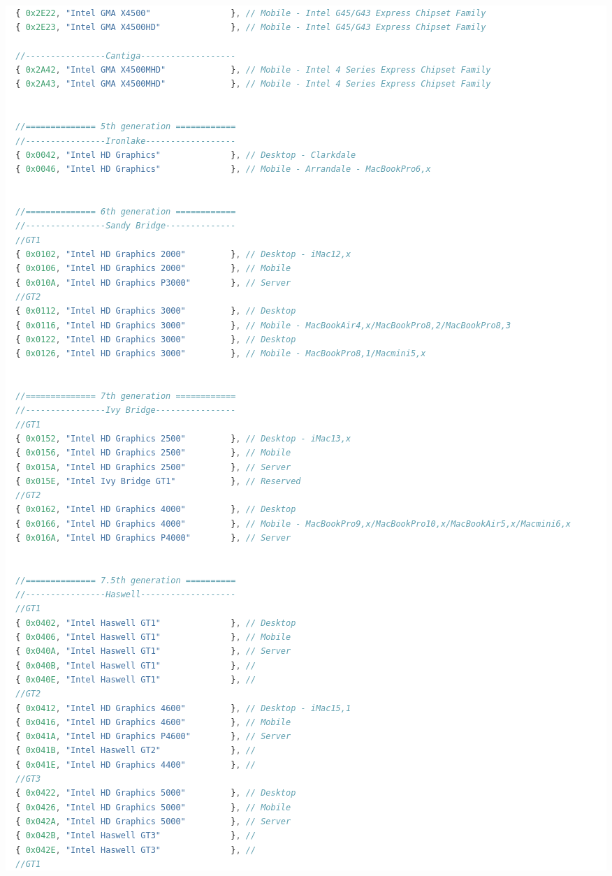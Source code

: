 ```js
  { 0x2E22, "Intel GMA X4500"                }, // Mobile - Intel G45/G43 Express Chipset Family
  { 0x2E23, "Intel GMA X4500HD"              }, // Mobile - Intel G45/G43 Express Chipset Family

  //----------------Cantiga-------------------
  { 0x2A42, "Intel GMA X4500MHD"             }, // Mobile - Intel 4 Series Express Chipset Family
  { 0x2A43, "Intel GMA X4500MHD"             }, // Mobile - Intel 4 Series Express Chipset Family


  //============== 5th generation ============
  //----------------Ironlake------------------
  { 0x0042, "Intel HD Graphics"              }, // Desktop - Clarkdale
  { 0x0046, "Intel HD Graphics"              }, // Mobile - Arrandale - MacBookPro6,x


  //============== 6th generation ============
  //----------------Sandy Bridge--------------
  //GT1
  { 0x0102, "Intel HD Graphics 2000"         }, // Desktop - iMac12,x
  { 0x0106, "Intel HD Graphics 2000"         }, // Mobile
  { 0x010A, "Intel HD Graphics P3000"        }, // Server
  //GT2
  { 0x0112, "Intel HD Graphics 3000"         }, // Desktop
  { 0x0116, "Intel HD Graphics 3000"         }, // Mobile - MacBookAir4,x/MacBookPro8,2/MacBookPro8,3
  { 0x0122, "Intel HD Graphics 3000"         }, // Desktop
  { 0x0126, "Intel HD Graphics 3000"         }, // Mobile - MacBookPro8,1/Macmini5,x


  //============== 7th generation ============
  //----------------Ivy Bridge----------------
  //GT1
  { 0x0152, "Intel HD Graphics 2500"         }, // Desktop - iMac13,x
  { 0x0156, "Intel HD Graphics 2500"         }, // Mobile
  { 0x015A, "Intel HD Graphics 2500"         }, // Server
  { 0x015E, "Intel Ivy Bridge GT1"           }, // Reserved
  //GT2
  { 0x0162, "Intel HD Graphics 4000"         }, // Desktop
  { 0x0166, "Intel HD Graphics 4000"         }, // Mobile - MacBookPro9,x/MacBookPro10,x/MacBookAir5,x/Macmini6,x
  { 0x016A, "Intel HD Graphics P4000"        }, // Server


  //============== 7.5th generation ==========
  //----------------Haswell-------------------
  //GT1
  { 0x0402, "Intel Haswell GT1"              }, // Desktop
  { 0x0406, "Intel Haswell GT1"              }, // Mobile
  { 0x040A, "Intel Haswell GT1"              }, // Server
  { 0x040B, "Intel Haswell GT1"              }, //
  { 0x040E, "Intel Haswell GT1"              }, //
  //GT2
  { 0x0412, "Intel HD Graphics 4600"         }, // Desktop - iMac15,1
  { 0x0416, "Intel HD Graphics 4600"         }, // Mobile
  { 0x041A, "Intel HD Graphics P4600"        }, // Server
  { 0x041B, "Intel Haswell GT2"              }, //
  { 0x041E, "Intel HD Graphics 4400"         }, //
  //GT3
  { 0x0422, "Intel HD Graphics 5000"         }, // Desktop
  { 0x0426, "Intel HD Graphics 5000"         }, // Mobile
  { 0x042A, "Intel HD Graphics 5000"         }, // Server
  { 0x042B, "Intel Haswell GT3"              }, //
  { 0x042E, "Intel Haswell GT3"              }, //
  //GT1
```